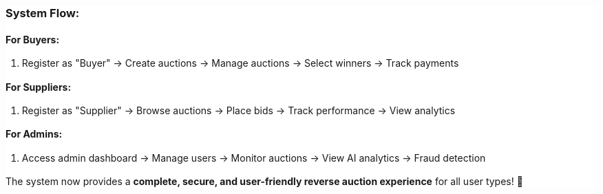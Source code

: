 ### **System Flow:**

**For Buyers:**
1. Register as "Buyer" → Create auctions → Manage auctions → Select winners → Track payments

**For Suppliers:**
1. Register as "Supplier" → Browse auctions → Place bids → Track performance → View analytics

**For Admins:**
1. Access admin dashboard → Manage users → Monitor auctions → View AI analytics → Fraud detection

The system now provides a **complete, secure, and user-friendly reverse auction experience** for all user types! 🚀 